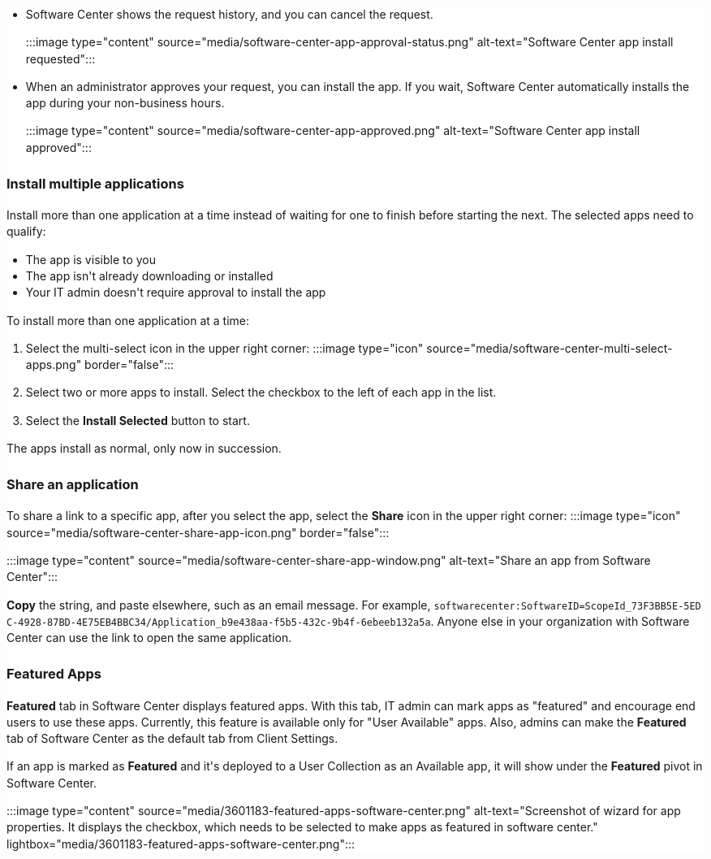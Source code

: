 - Software Center shows the request history, and you can cancel the request.

  :::image type="content" source="media/software-center-app-approval-status.png" alt-text="Software Center app install requested":::

- When an administrator approves your request, you can install the app. If you wait, Software Center automatically installs the app during your non-business hours.

  :::image type="content" source="media/software-center-app-approved.png" alt-text="Software Center app install approved":::

### Install multiple applications


Install more than one application at a time instead of waiting for one to finish before starting the next. The selected apps need to qualify:

- The app is visible to you
- The app isn't already downloading or installed
- Your IT admin doesn't require approval to install the app

To install more than one application at a time:

1. Select the multi-select icon in the upper right corner: :::image type="icon" source="media/software-center-multi-select-apps.png" border="false":::

2. Select two or more apps to install. Select the checkbox to the left of each app in the list.

3. Select the **Install Selected** button to start.

The apps install as normal, only now in succession.

### Share an application

To share a link to a specific app, after you select the app, select the **Share** icon in the upper right corner: :::image type="icon" source="media/software-center-share-app-icon.png" border="false":::

:::image type="content" source="media/software-center-share-app-window.png" alt-text="Share an app from Software Center":::

**Copy** the string, and paste elsewhere, such as an email message. For example, `softwarecenter:SoftwareID=ScopeId_73F3BB5E-5EDC-4928-87BD-4E75EB4BBC34/Application_b9e438aa-f5b5-432c-9b4f-6ebeeb132a5a`. Anyone else in your organization with Software Center can use the link to open the same application.

### Featured Apps

**Featured** tab in Software Center displays featured apps. With this tab, IT admin can mark apps as "featured" and encourage end users to use these apps. 
Currently, this feature is available only for "User Available" apps. 
Also, admins can make the **Featured** tab of Software Center as the default tab from Client Settings. 

If an app is marked as **Featured** and it's deployed to a User Collection as an Available app, it will show under the **Featured** pivot in Software Center.

:::image type="content" source="media/3601183-featured-apps-software-center.png" alt-text="Screenshot of wizard for app properties. It displays the checkbox, which needs to be selected to make apps as featured in software center." lightbox="media/3601183-featured-apps-software-center.png":::
